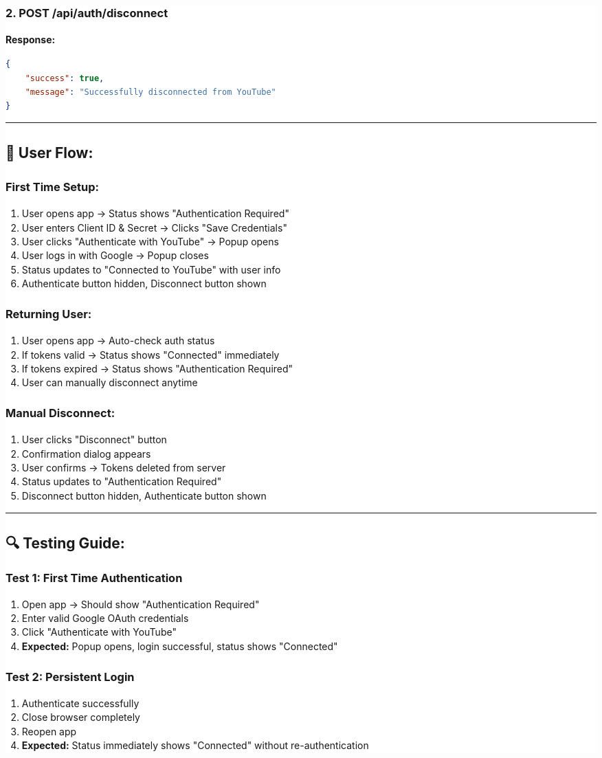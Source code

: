 ### **2. POST /api/auth/disconnect**
**Response:**
```json
{
    "success": true,
    "message": "Successfully disconnected from YouTube"
}
```

---

## 🎯 **User Flow:**

### **First Time Setup:**
1. User opens app → Status shows "Authentication Required"
2. User enters Client ID & Secret → Clicks "Save Credentials"
3. User clicks "Authenticate with YouTube" → Popup opens
4. User logs in with Google → Popup closes
5. Status updates to "Connected to YouTube" with user info
6. Authenticate button hidden, Disconnect button shown

### **Returning User:**
1. User opens app → Auto-check auth status
2. If tokens valid → Status shows "Connected" immediately
3. If tokens expired → Status shows "Authentication Required"
4. User can manually disconnect anytime

### **Manual Disconnect:**
1. User clicks "Disconnect" button
2. Confirmation dialog appears
3. User confirms → Tokens deleted from server
4. Status updates to "Authentication Required"
5. Disconnect button hidden, Authenticate button shown

---

## 🔍 **Testing Guide:**

### **Test 1: First Time Authentication**
1. Open app → Should show "Authentication Required"
2. Enter valid Google OAuth credentials
3. Click "Authenticate with YouTube"
4. **Expected:** Popup opens, login successful, status shows "Connected"

### **Test 2: Persistent Login**
1. Authenticate successfully
2. Close browser completely
3. Reopen app
4. **Expected:** Status immediately shows "Connected" without re-authentication
